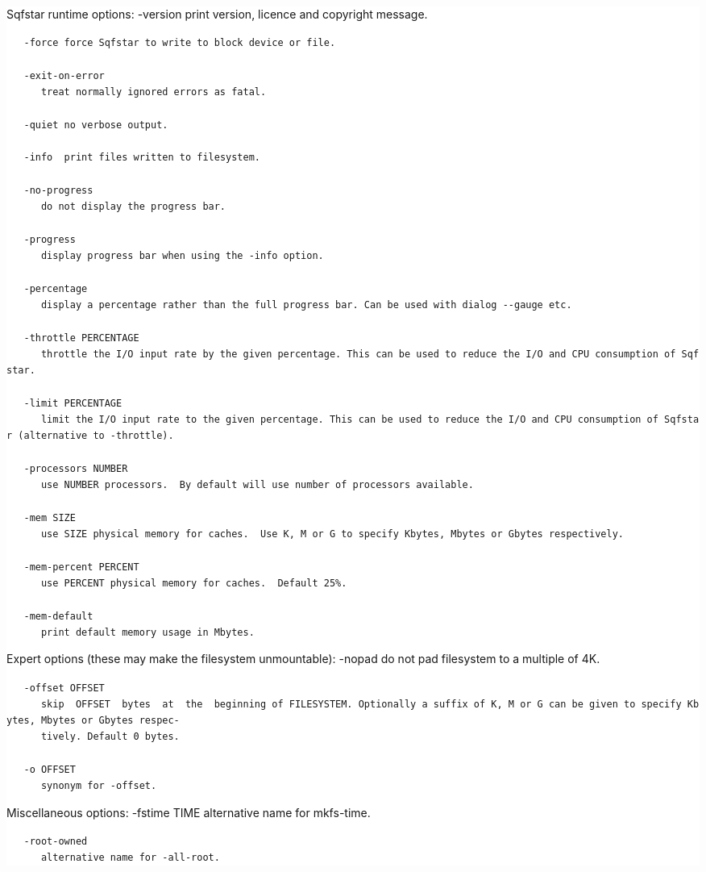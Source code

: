    Sqfstar runtime options:
       -version
	      print version, licence and copyright message.

       -force force Sqfstar to write to block device or file.

       -exit-on-error
	      treat normally ignored errors as fatal.

       -quiet no verbose output.

       -info  print files written to filesystem.

       -no-progress
	      do not display the progress bar.

       -progress
	      display progress bar when using the -info option.

       -percentage
	      display a percentage rather than the full progress bar. Can be used with dialog --gauge etc.

       -throttle PERCENTAGE
	      throttle the I/O input rate by the given percentage. This can be used to reduce the I/O and CPU consumption of Sqfstar.

       -limit PERCENTAGE
	      limit the I/O input rate to the given percentage. This can be used to reduce the I/O and CPU consumption of Sqfstar (alternative to -throttle).

       -processors NUMBER
	      use NUMBER processors.  By default will use number of processors available.

       -mem SIZE
	      use SIZE physical memory for caches.  Use K, M or G to specify Kbytes, Mbytes or Gbytes respectively.

       -mem-percent PERCENT
	      use PERCENT physical memory for caches.  Default 25%.

       -mem-default
	      print default memory usage in Mbytes.

   Expert options (these may make the filesystem unmountable):
       -nopad do not pad filesystem to a multiple of 4K.

       -offset OFFSET
	      skip  OFFSET  bytes  at  the  beginning of FILESYSTEM. Optionally a suffix of K, M or G can be given to specify Kbytes, Mbytes or Gbytes respec‐
	      tively. Default 0 bytes.

       -o OFFSET
	      synonym for -offset.

   Miscellaneous options:
       -fstime TIME
	      alternative name for mkfs-time.

       -root-owned
	      alternative name for -all-root.
